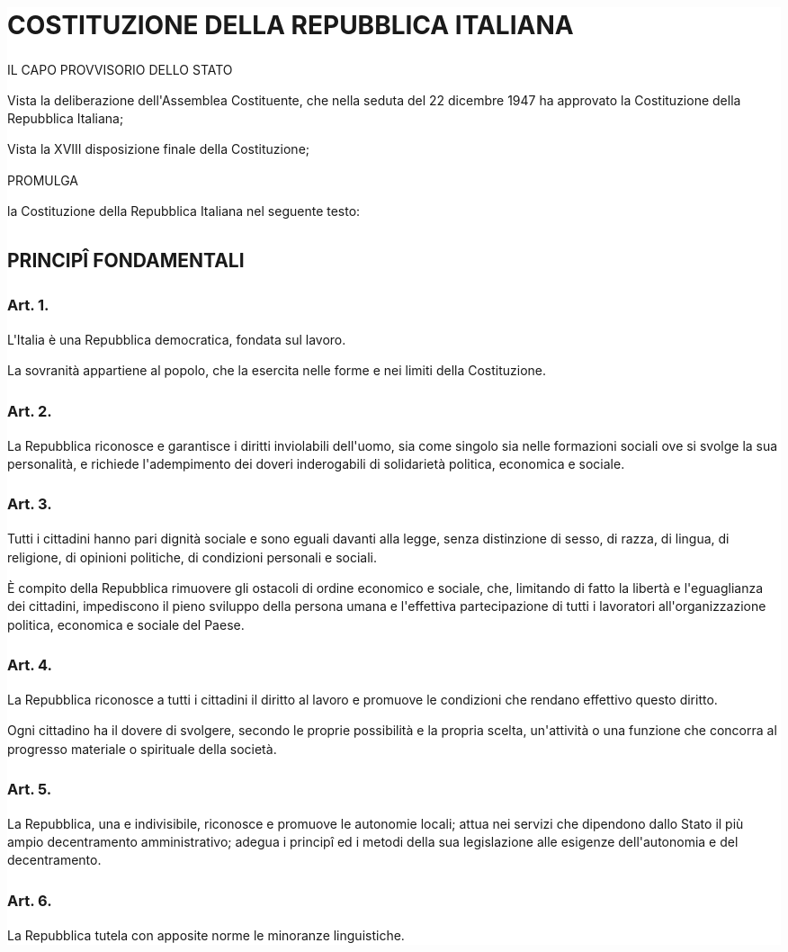 # COSTITUZIONE DELLA REPUBBLICA ITALIANA

IL CAPO PROVVISORIO DELLO STATO

Vista la deliberazione dell'Assemblea Costituente, che nella seduta del 22 dicembre 1947 ha approvato la Costituzione della Repubblica Italiana;

Vista la XVIII disposizione finale della Costituzione;

PROMULGA

la Costituzione della Repubblica Italiana nel seguente testo:

## PRINCIPÎ FONDAMENTALI

### Art. 1.

L'Italia è una Repubblica democratica, fondata sul lavoro.

La sovranità appartiene al popolo, che la esercita nelle forme e nei limiti della Costituzione.

### Art. 2.

La Repubblica riconosce e garantisce i diritti inviolabili dell'uomo, sia come singolo sia nelle formazioni sociali ove si svolge la sua personalità, e richiede l'adempimento dei doveri inderogabili di solidarietà politica, economica e sociale.

### Art. 3.

Tutti i cittadini hanno pari dignità sociale e sono eguali davanti alla legge, senza distinzione di sesso, di razza, di lingua, di religione, di opinioni politiche, di condizioni personali e sociali.

È compito della Repubblica rimuovere gli ostacoli di ordine economico e sociale, che, limitando di fatto la libertà e l'eguaglianza dei cittadini, impediscono il pieno sviluppo della persona umana e l'effettiva partecipazione di tutti i lavoratori all'organizzazione politica, economica e sociale del Paese.

### Art. 4.

La Repubblica riconosce a tutti i cittadini il diritto al lavoro e promuove le condizioni che rendano effettivo questo diritto.

Ogni cittadino ha il dovere di svolgere, secondo le proprie possibilità e la propria scelta, un'attività o una funzione che concorra al progresso materiale o spirituale della società.

### Art. 5.

La Repubblica, una e indivisibile, riconosce e promuove le autonomie locali; attua nei servizi che dipendono dallo Stato il più ampio decentramento amministrativo; adegua i principî ed i metodi della sua legislazione alle esigenze dell'autonomia e del decentramento.

### Art. 6.

La Repubblica tutela con apposite norme le minoranze linguistiche.
